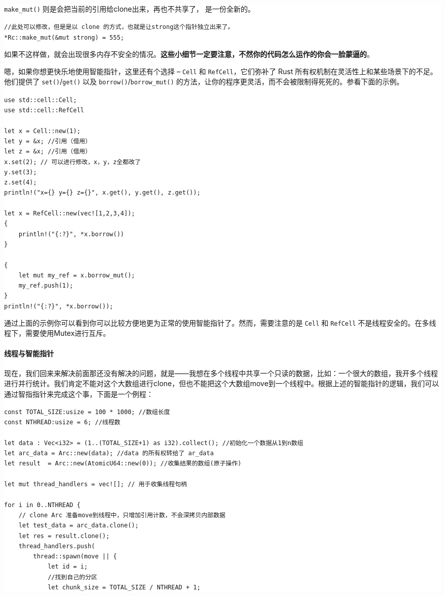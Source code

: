 `make_mut()` 则是会把当前的引用给clone出来，再也不共享了， 是一份全新的。



```
//此处可以修改，但是是以 clone 的方式，也就是让strong这个指针独立出来了。
*Rc::make_mut(&mut strong) = 555;

```

如果不这样做，就会出现很多内存不安全的情况。**这些小细节一定要注意，不然你的代码怎么运作的你会一脸蒙逼的**。


嗯，如果你想更快乐地使用智能指针，这里还有个选择 – `Cell` 和 `RefCell`，它们弥补了 Rust 所有权机制在灵活性上和某些场景下的不足。他们提供了 `set()`/`get()` 以及 `borrow()`/`borrow_mut()` 的方法，让你的程序更灵活，而不会被限制得死死的。参看下面的示例。



```
use std::cell::Cell;
use std::cell::RefCell

let x = Cell::new(1);
let y = &x; //引用（借用）
let z = &x; //引用（借用）
x.set(2); // 可以进行修改，x，y，z全都改了
y.set(3);
z.set(4);
println!("x={} y={} z={}", x.get(), y.get(), z.get());

let x = RefCell::new(vec![1,2,3,4]);
{
    println!("{:?}", *x.borrow())
}

{
    let mut my_ref = x.borrow_mut();
    my_ref.push(1);
}
println!("{:?}", *x.borrow());
```

通过上面的示例你可以看到你可以比较方便地更为正常的使用智能指针了。然而，需要注意的是 `Cell` 和 `RefCell` 不是线程安全的。在多线程下，需要使用Mutex进行互斥。


#### 线程与智能指针


现在，我们回来来解决前面那还没有解决的问题，就是——我想在多个线程中共享一个只读的数据，比如：一个很大的数组，我开多个线程进行并行统计。我们肯定不能对这个大数组进行clone，但也不能把这个大数组move到一个线程中。根据上述的智能指针的逻辑，我们可以通过智指指针来完成这个事，下面是一个例程：



```
const TOTAL_SIZE:usize = 100 * 1000; //数组长度
const NTHREAD:usize = 6; //线程数

let data : Vec<i32> = (1..(TOTAL_SIZE+1) as i32).collect(); //初始化一个数据从1到n数组
let arc_data = Arc::new(data); //data 的所有权转给了 ar_data
let result  = Arc::new(AtomicU64::new(0)); //收集结果的数组(原子操作)

let mut thread_handlers = vec![]; // 用于收集线程句柄

for i in 0..NTHREAD {
    // clone Arc 准备move到线程中，只增加引用计数，不会深拷贝内部数据
    let test_data = arc_data.clone(); 
    let res = result.clone(); 
    thread_handlers.push( 
        thread::spawn(move || {
            let id = i;
            //找到自己的分区
            let chunk_size = TOTAL_SIZE / NTHREAD + 1;
```